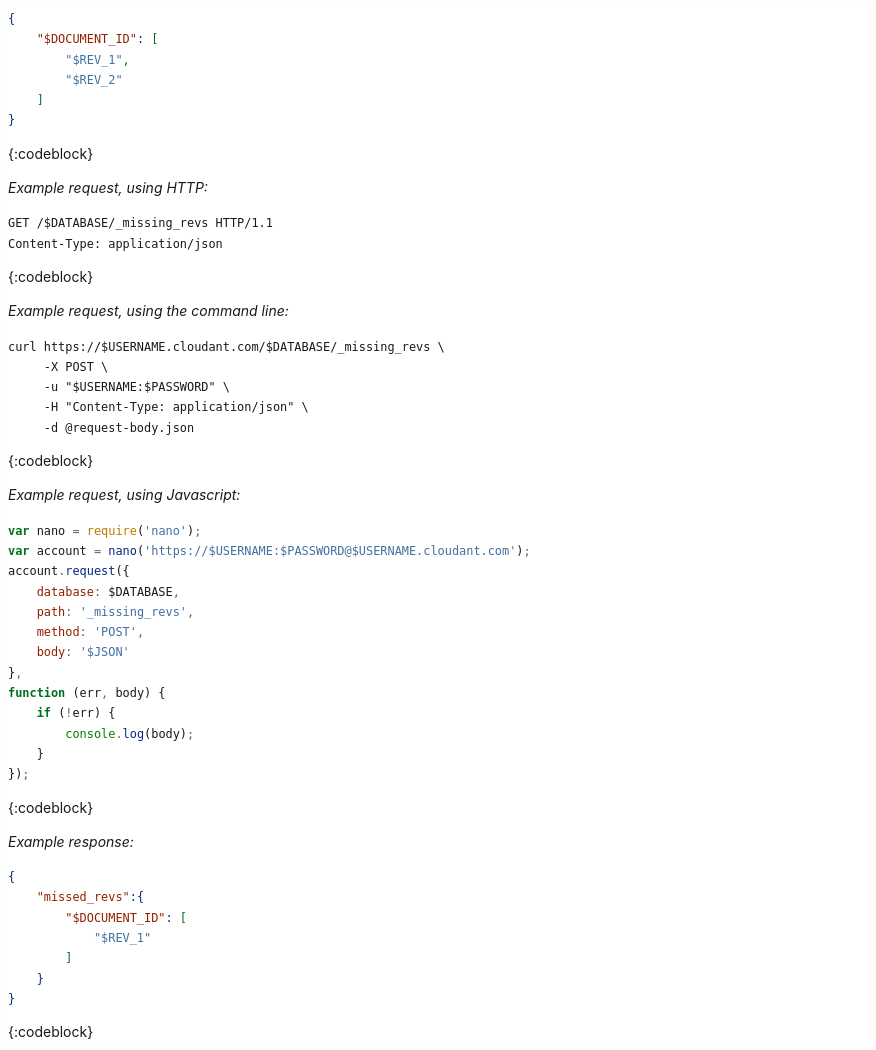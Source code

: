 ```json
{
	"$DOCUMENT_ID": [
		"$REV_1",
		"$REV_2"
	]
}
```
{:codeblock}

_Example request, using HTTP:_

```HTTP
GET /$DATABASE/_missing_revs HTTP/1.1
Content-Type: application/json
```
{:codeblock}

_Example request, using the command line:_

```shell
curl https://$USERNAME.cloudant.com/$DATABASE/_missing_revs \
	 -X POST \
	 -u "$USERNAME:$PASSWORD" \
	 -H "Content-Type: application/json" \
	 -d @request-body.json
```
{:codeblock}

_Example request, using Javascript:_

```javascript
var nano = require('nano');
var account = nano('https://$USERNAME:$PASSWORD@$USERNAME.cloudant.com');
account.request({
	database: $DATABASE,
	path: '_missing_revs',
	method: 'POST',
	body: '$JSON'
},
function (err, body) {
	if (!err) {
		console.log(body);
	}
});
```
{:codeblock}

_Example response:_

```json
{
	"missed_revs":{
		"$DOCUMENT_ID": [
			"$REV_1"
		]
	}
}
```
{:codeblock}
